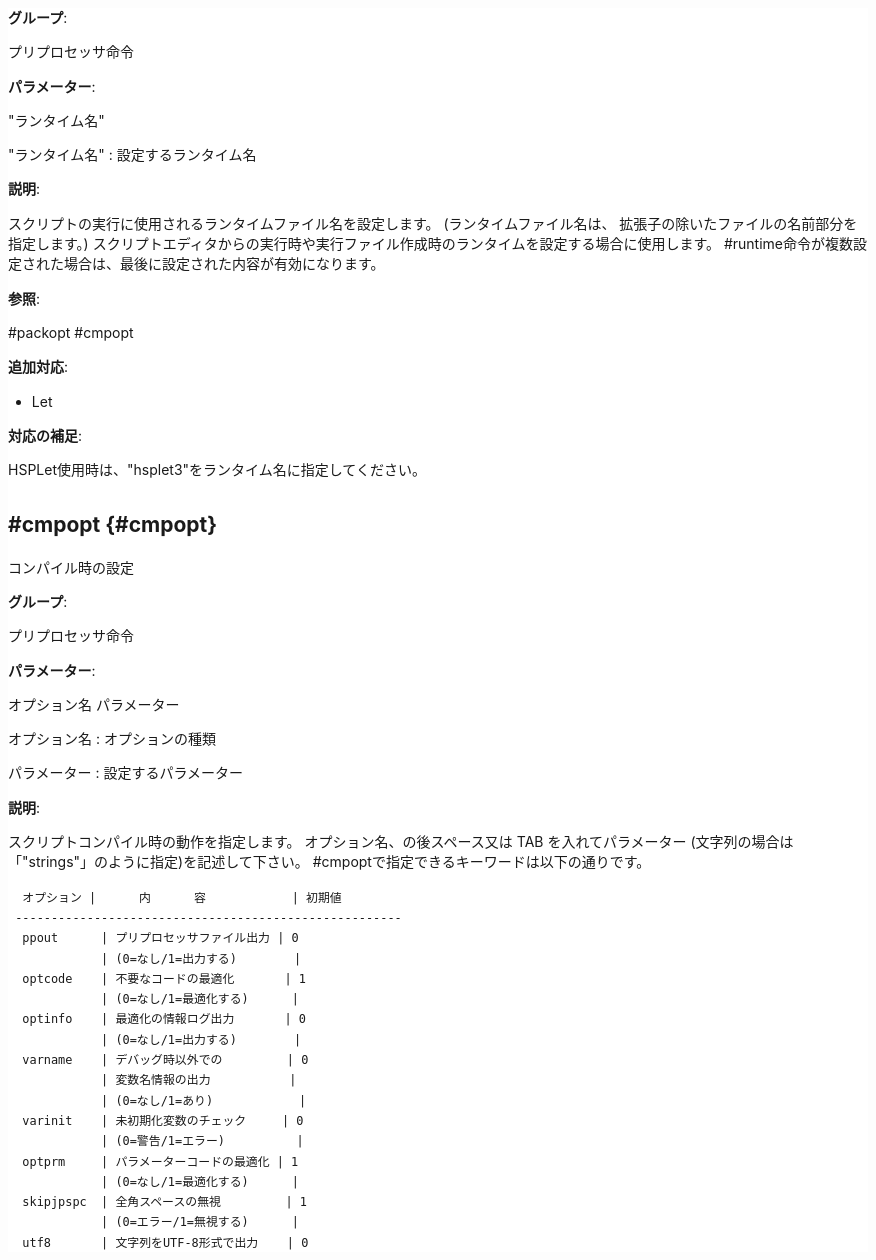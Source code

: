 __グループ__:

プリプロセッサ命令

__パラメーター__:

"ランタイム名"

"ランタイム名" : 設定するランタイム名

__説明__:

スクリプトの実行に使用されるランタイムファイル名を設定します。
(ランタイムファイル名は、   拡張子の除いたファイルの名前部分を指定します。)
スクリプトエディタからの実行時や実行ファイル作成時のランタイムを設定する場合に使用します。
\#runtime命令が複数設定された場合は、最後に設定された内容が有効になります。

__参照__:

\#packopt
\#cmpopt

__追加対応__:

- Let

__対応の補足__:

HSPLet使用時は、"hsplet3"をランタイム名に指定してください。


## #cmpopt {#cmpopt}

コンパイル時の設定

__グループ__:

プリプロセッサ命令

__パラメーター__:

オプション名  パラメーター

オプション名 : オプションの種類

パラメーター : 設定するパラメーター

__説明__:

スクリプトコンパイル時の動作を指定します。
オプション名、の後スペース又は TAB を入れてパラメーター
(文字列の場合は「"strings"」のように指定)を記述して下さい。
\#cmpoptで指定できるキーワードは以下の通りです。

```
  オプション |      内      容            | 初期値
 ------------------------------------------------------
  ppout      | プリプロセッサファイル出力 | 0
             | (0=なし/1=出力する)        |
  optcode    | 不要なコードの最適化       | 1
             | (0=なし/1=最適化する)      |
  optinfo    | 最適化の情報ログ出力       | 0
             | (0=なし/1=出力する)        |
  varname    | デバッグ時以外での         | 0
             | 変数名情報の出力           |
             | (0=なし/1=あり)            |
  varinit    | 未初期化変数のチェック     | 0
             | (0=警告/1=エラー)          |
  optprm     | パラメーターコードの最適化 | 1
             | (0=なし/1=最適化する)      |
  skipjpspc  | 全角スペースの無視         | 1
             | (0=エラー/1=無視する)      |
  utf8       | 文字列をUTF-8形式で出力    | 0
```